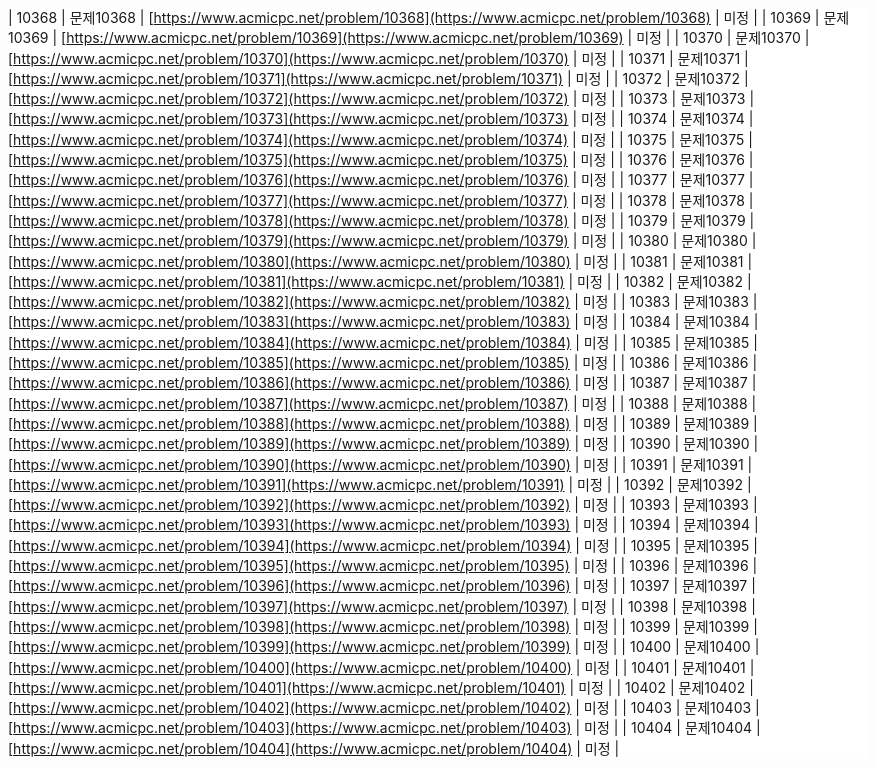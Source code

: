 | 10368 | 문제10368 | [https://www.acmicpc.net/problem/10368](https://www.acmicpc.net/problem/10368) | 미정 |
| 10369 | 문제10369 | [https://www.acmicpc.net/problem/10369](https://www.acmicpc.net/problem/10369) | 미정 |
| 10370 | 문제10370 | [https://www.acmicpc.net/problem/10370](https://www.acmicpc.net/problem/10370) | 미정 |
| 10371 | 문제10371 | [https://www.acmicpc.net/problem/10371](https://www.acmicpc.net/problem/10371) | 미정 |
| 10372 | 문제10372 | [https://www.acmicpc.net/problem/10372](https://www.acmicpc.net/problem/10372) | 미정 |
| 10373 | 문제10373 | [https://www.acmicpc.net/problem/10373](https://www.acmicpc.net/problem/10373) | 미정 |
| 10374 | 문제10374 | [https://www.acmicpc.net/problem/10374](https://www.acmicpc.net/problem/10374) | 미정 |
| 10375 | 문제10375 | [https://www.acmicpc.net/problem/10375](https://www.acmicpc.net/problem/10375) | 미정 |
| 10376 | 문제10376 | [https://www.acmicpc.net/problem/10376](https://www.acmicpc.net/problem/10376) | 미정 |
| 10377 | 문제10377 | [https://www.acmicpc.net/problem/10377](https://www.acmicpc.net/problem/10377) | 미정 |
| 10378 | 문제10378 | [https://www.acmicpc.net/problem/10378](https://www.acmicpc.net/problem/10378) | 미정 |
| 10379 | 문제10379 | [https://www.acmicpc.net/problem/10379](https://www.acmicpc.net/problem/10379) | 미정 |
| 10380 | 문제10380 | [https://www.acmicpc.net/problem/10380](https://www.acmicpc.net/problem/10380) | 미정 |
| 10381 | 문제10381 | [https://www.acmicpc.net/problem/10381](https://www.acmicpc.net/problem/10381) | 미정 |
| 10382 | 문제10382 | [https://www.acmicpc.net/problem/10382](https://www.acmicpc.net/problem/10382) | 미정 |
| 10383 | 문제10383 | [https://www.acmicpc.net/problem/10383](https://www.acmicpc.net/problem/10383) | 미정 |
| 10384 | 문제10384 | [https://www.acmicpc.net/problem/10384](https://www.acmicpc.net/problem/10384) | 미정 |
| 10385 | 문제10385 | [https://www.acmicpc.net/problem/10385](https://www.acmicpc.net/problem/10385) | 미정 |
| 10386 | 문제10386 | [https://www.acmicpc.net/problem/10386](https://www.acmicpc.net/problem/10386) | 미정 |
| 10387 | 문제10387 | [https://www.acmicpc.net/problem/10387](https://www.acmicpc.net/problem/10387) | 미정 |
| 10388 | 문제10388 | [https://www.acmicpc.net/problem/10388](https://www.acmicpc.net/problem/10388) | 미정 |
| 10389 | 문제10389 | [https://www.acmicpc.net/problem/10389](https://www.acmicpc.net/problem/10389) | 미정 |
| 10390 | 문제10390 | [https://www.acmicpc.net/problem/10390](https://www.acmicpc.net/problem/10390) | 미정 |
| 10391 | 문제10391 | [https://www.acmicpc.net/problem/10391](https://www.acmicpc.net/problem/10391) | 미정 |
| 10392 | 문제10392 | [https://www.acmicpc.net/problem/10392](https://www.acmicpc.net/problem/10392) | 미정 |
| 10393 | 문제10393 | [https://www.acmicpc.net/problem/10393](https://www.acmicpc.net/problem/10393) | 미정 |
| 10394 | 문제10394 | [https://www.acmicpc.net/problem/10394](https://www.acmicpc.net/problem/10394) | 미정 |
| 10395 | 문제10395 | [https://www.acmicpc.net/problem/10395](https://www.acmicpc.net/problem/10395) | 미정 |
| 10396 | 문제10396 | [https://www.acmicpc.net/problem/10396](https://www.acmicpc.net/problem/10396) | 미정 |
| 10397 | 문제10397 | [https://www.acmicpc.net/problem/10397](https://www.acmicpc.net/problem/10397) | 미정 |
| 10398 | 문제10398 | [https://www.acmicpc.net/problem/10398](https://www.acmicpc.net/problem/10398) | 미정 |
| 10399 | 문제10399 | [https://www.acmicpc.net/problem/10399](https://www.acmicpc.net/problem/10399) | 미정 |
| 10400 | 문제10400 | [https://www.acmicpc.net/problem/10400](https://www.acmicpc.net/problem/10400) | 미정 |
| 10401 | 문제10401 | [https://www.acmicpc.net/problem/10401](https://www.acmicpc.net/problem/10401) | 미정 |
| 10402 | 문제10402 | [https://www.acmicpc.net/problem/10402](https://www.acmicpc.net/problem/10402) | 미정 |
| 10403 | 문제10403 | [https://www.acmicpc.net/problem/10403](https://www.acmicpc.net/problem/10403) | 미정 |
| 10404 | 문제10404 | [https://www.acmicpc.net/problem/10404](https://www.acmicpc.net/problem/10404) | 미정 |